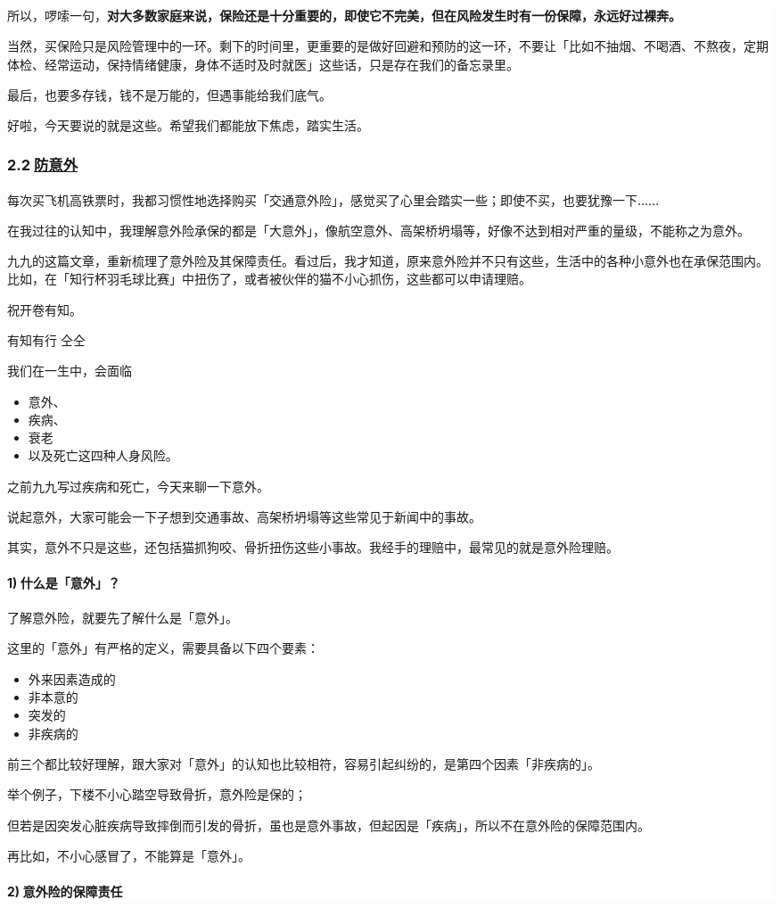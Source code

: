 所以，啰嗦一句，**对大多数家庭来说，保险还是十分重要的，即使它不完美，但在风险发生时有一份保障，永远好过裸奔。**

当然，买保险只是风险管理中的一环。剩下的时间里，更重要的是做好回避和预防的这一环，不要让「比如不抽烟、不喝酒、不熬夜，定期体检、经常运动，保持情绪健康，身体不适时及时就医」这些话，只是存在我们的备忘录里。

最后，也要多存钱，钱不是万能的，但遇事能给我们底气。

好啦，今天要说的就是这些。希望我们都能放下焦虑，踏实生活。



### 2.2 [防意外](https://youzhiyouxing.cn/materials/66)

每次买飞机高铁票时，我都习惯性地选择购买「交通意外险」，感觉买了心里会踏实一些；即使不买，也要犹豫一下……

在我过往的认知中，我理解意外险承保的都是「大意外」，像航空意外、高架桥坍塌等，好像不达到相对严重的量级，不能称之为意外。

九九的这篇文章，重新梳理了意外险及其保障责任。看过后，我才知道，原来意外险并不只有这些，生活中的各种小意外也在承保范围内。比如，在「知行杯羽毛球比赛」中扭伤了，或者被伙伴的猫不小心抓伤，这些都可以申请理赔。

祝开卷有知。

有知有行 仝仝



我们在一生中，会面临

- 意外、
- 疾病、
- 衰老
- 以及死亡这四种人身风险。



之前九九写过疾病和死亡，今天来聊一下意外。

说起意外，大家可能会一下子想到交通事故、高架桥坍塌等这些常见于新闻中的事故。

其实，意外不只是这些，还包括猫抓狗咬、骨折扭伤这些小事故。我经手的理赔中，最常见的就是意外险理赔。

#### 1) 什么是「意外」？

了解意外险，就要先了解什么是「意外」。

这里的「意外」有严格的定义，需要具备以下四个要素：

- 外来因素造成的
- 非本意的
- 突发的
- 非疾病的

前三个都比较好理解，跟大家对「意外」的认知也比较相符，容易引起纠纷的，是第四个因素「非疾病的」。

举个例子，下楼不小心踏空导致骨折，意外险是保的；

但若是因突发心脏疾病导致摔倒而引发的骨折，虽也是意外事故，但起因是「疾病」，所以不在意外险的保障范围内。

再比如，不小心感冒了，不能算是「意外」。



#### 2) 意外险的保障责任
